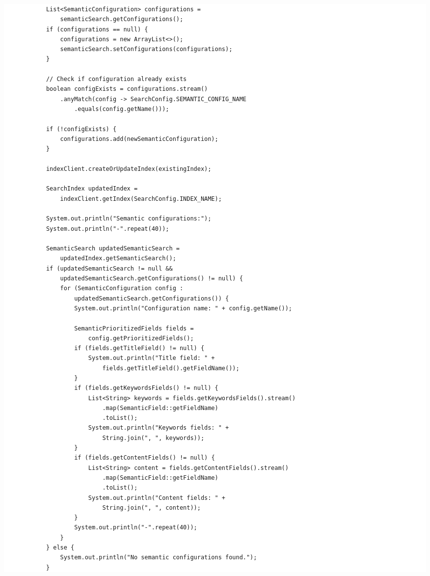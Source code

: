                 List<SemanticConfiguration> configurations =
                    semanticSearch.getConfigurations();
                if (configurations == null) {
                    configurations = new ArrayList<>();
                    semanticSearch.setConfigurations(configurations);
                }
    
                // Check if configuration already exists
                boolean configExists = configurations.stream()
                    .anyMatch(config -> SearchConfig.SEMANTIC_CONFIG_NAME
                        .equals(config.getName()));
    
                if (!configExists) {
                    configurations.add(newSemanticConfiguration);
                }
    
                indexClient.createOrUpdateIndex(existingIndex);
    
                SearchIndex updatedIndex =
                    indexClient.getIndex(SearchConfig.INDEX_NAME);
    
                System.out.println("Semantic configurations:");
                System.out.println("-".repeat(40));
    
                SemanticSearch updatedSemanticSearch =
                    updatedIndex.getSemanticSearch();
                if (updatedSemanticSearch != null &&
                    updatedSemanticSearch.getConfigurations() != null) {
                    for (SemanticConfiguration config :
                        updatedSemanticSearch.getConfigurations()) {
                        System.out.println("Configuration name: " + config.getName());
    
                        SemanticPrioritizedFields fields =
                            config.getPrioritizedFields();
                        if (fields.getTitleField() != null) {
                            System.out.println("Title field: " +
                                fields.getTitleField().getFieldName());
                        }
                        if (fields.getKeywordsFields() != null) {
                            List<String> keywords = fields.getKeywordsFields().stream()
                                .map(SemanticField::getFieldName)
                                .toList();
                            System.out.println("Keywords fields: " +
                                String.join(", ", keywords));
                        }
                        if (fields.getContentFields() != null) {
                            List<String> content = fields.getContentFields().stream()
                                .map(SemanticField::getFieldName)
                                .toList();
                            System.out.println("Content fields: " +
                                String.join(", ", content));
                        }
                        System.out.println("-".repeat(40));
                    }
                } else {
                    System.out.println("No semantic configurations found.");
                }
    